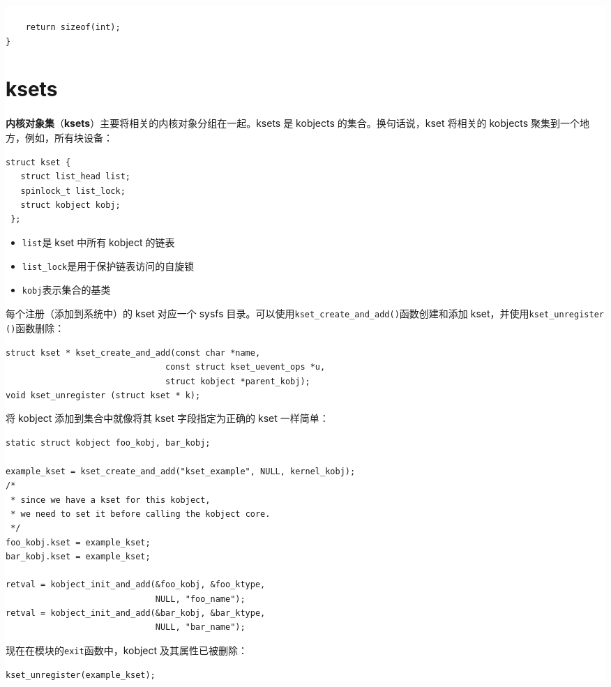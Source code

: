```

    return sizeof(int); 
} 
```

# ksets

**内核对象集**（**ksets**）主要将相关的内核对象分组在一起。ksets 是 kobjects 的集合。换句话说，kset 将相关的 kobjects 聚集到一个地方，例如，所有块设备：

```
struct kset { 
   struct list_head list;  
   spinlock_t list_lock; 
   struct kobject kobj; 
 }; 
```

+   `list`是 kset 中所有 kobject 的链表

+   `list_lock`是用于保护链表访问的自旋锁

+   `kobj`表示集合的基类

每个注册（添加到系统中）的 kset 对应一个 sysfs 目录。可以使用`kset_create_and_add()`函数创建和添加 kset，并使用`kset_unregister()`函数删除：

```
struct kset * kset_create_and_add(const char *name, 
                                const struct kset_uevent_ops *u, 
                                struct kobject *parent_kobj); 
void kset_unregister (struct kset * k); 
```

将 kobject 添加到集合中就像将其 kset 字段指定为正确的 kset 一样简单：

```
static struct kobject foo_kobj, bar_kobj; 

example_kset = kset_create_and_add("kset_example", NULL, kernel_kobj); 
/* 
 * since we have a kset for this kobject, 
 * we need to set it before calling the kobject core. 
 */ 
foo_kobj.kset = example_kset; 
bar_kobj.kset = example_kset; 

retval = kobject_init_and_add(&foo_kobj, &foo_ktype, 
                              NULL, "foo_name"); 
retval = kobject_init_and_add(&bar_kobj, &bar_ktype, 
                              NULL, "bar_name"); 
```

现在在模块的`exit`函数中，kobject 及其属性已被删除：

```
kset_unregister(example_kset); 
```
